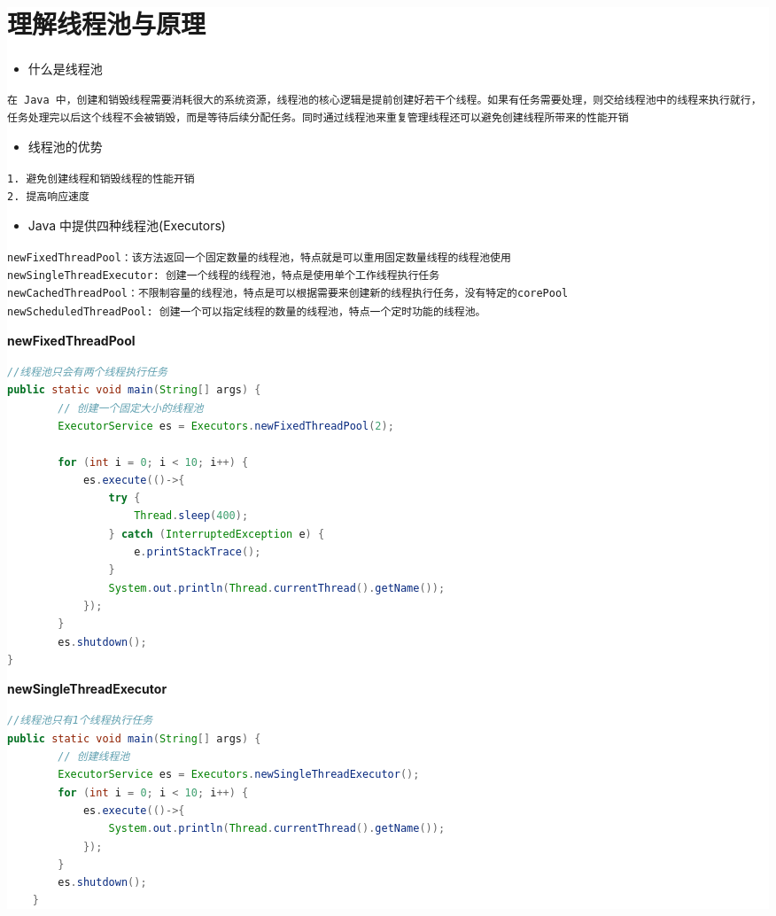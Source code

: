 # 理解线程池与原理

- 什么是线程池

```
在 Java 中，创建和销毁线程需要消耗很大的系统资源，线程池的核心逻辑是提前创建好若干个线程。如果有任务需要处理，则交给线程池中的线程来执行就行，任务处理完以后这个线程不会被销毁，而是等待后续分配任务。同时通过线程池来重复管理线程还可以避免创建线程所带来的性能开销
```

- 线程池的优势

```
1. 避免创建线程和销毁线程的性能开销
2. 提高响应速度
```

- Java 中提供四种线程池(Executors)

```
newFixedThreadPool：该方法返回一个固定数量的线程池，特点就是可以重用固定数量线程的线程池使用
newSingleThreadExecutor: 创建一个线程的线程池，特点是使用单个工作线程执行任务
newCachedThreadPool：不限制容量的线程池，特点是可以根据需要来创建新的线程执行任务，没有特定的corePool
newScheduledThreadPool: 创建一个可以指定线程的数量的线程池，特点一个定时功能的线程池。
```

**newFixedThreadPool**

```java
//线程池只会有两个线程执行任务
public static void main(String[] args) {
        // 创建一个固定大小的线程池
        ExecutorService es = Executors.newFixedThreadPool(2);

        for (int i = 0; i < 10; i++) {
            es.execute(()->{
                try {
                    Thread.sleep(400);
                } catch (InterruptedException e) {
                    e.printStackTrace();
                }
                System.out.println(Thread.currentThread().getName());
            });
        }
        es.shutdown();
}
```

**newSingleThreadExecutor**

```java
//线程池只有1个线程执行任务
public static void main(String[] args) {
        // 创建线程池
        ExecutorService es = Executors.newSingleThreadExecutor();
        for (int i = 0; i < 10; i++) {
            es.execute(()->{
                System.out.println(Thread.currentThread().getName());
            });
        }
        es.shutdown();
    }
```
